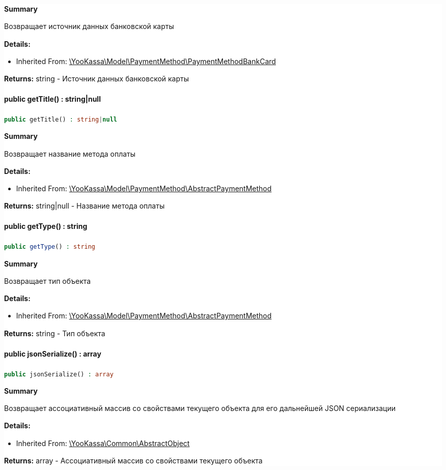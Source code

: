 **Summary**

Возвращает источник данных банковской карты

**Details:**
* Inherited From: [\YooKassa\Model\PaymentMethod\PaymentMethodBankCard](../classes/YooKassa-Model-PaymentMethod-PaymentMethodBankCard.md)

**Returns:** string - Источник данных банковской карты


<a name="method_getTitle" class="anchor"></a>
#### public getTitle() : string|null

```php
public getTitle() : string|null
```

**Summary**

Возвращает название метода оплаты

**Details:**
* Inherited From: [\YooKassa\Model\PaymentMethod\AbstractPaymentMethod](../classes/YooKassa-Model-PaymentMethod-AbstractPaymentMethod.md)

**Returns:** string|null - Название метода оплаты


<a name="method_getType" class="anchor"></a>
#### public getType() : string

```php
public getType() : string
```

**Summary**

Возвращает тип объекта

**Details:**
* Inherited From: [\YooKassa\Model\PaymentMethod\AbstractPaymentMethod](../classes/YooKassa-Model-PaymentMethod-AbstractPaymentMethod.md)

**Returns:** string - Тип объекта


<a name="method_jsonSerialize" class="anchor"></a>
#### public jsonSerialize() : array

```php
public jsonSerialize() : array
```

**Summary**

Возвращает ассоциативный массив со свойствами текущего объекта для его дальнейшей JSON сериализации

**Details:**
* Inherited From: [\YooKassa\Common\AbstractObject](../classes/YooKassa-Common-AbstractObject.md)

**Returns:** array - Ассоциативный массив со свойствами текущего объекта
